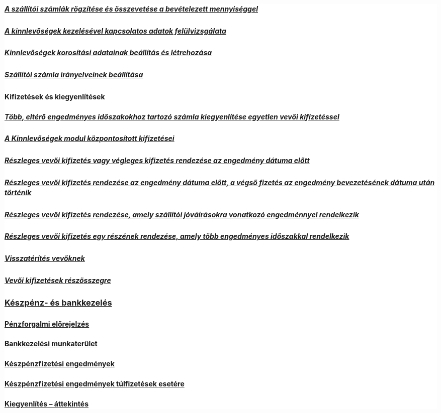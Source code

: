 ##### [A szállítói számlák rögzítése és összevetése a bevételezett mennyiséggel](../financials/accounts-receivable/tasks/record-vendor-invoice-match-against-received-quantity.md)
##### [A kinnlevőségek kezelésével kapcsolatos adatok felülvizsgálata](../financials/accounts-receivable/tasks/review-collections-information.md)
##### [Kinnlevőségek korosítási adatainak beállítás és létrehozása](../financials/accounts-receivable/tasks/set-up-accounts-receivable-aging-information.md)
##### [Szállítói számla irányelveinek beállítása](../financials/accounts-receivable/tasks/set-up-vendor-invoice-policies.md)

#### Kifizetések és kiegyenlítések
##### [Több, eltérő engedményes időszakokhoz tartozó számla kiegyenlítése egyetlen vevői kifizetéssel](../financials/accounts-receivable/customer-payment-settle-multiple-invoices-multiple-discount-periods.md)
##### [A Kinnlevőségek modul központosított kifizetései](../financials/accounts-receivable/centralized-payments-accounts-receivable.md)
##### [Részleges vevői kifizetés vagy végleges kifizetés rendezése az engedmény dátuma előtt](../financials/accounts-payable/settle-partial-customer-payment-or-final-payment-before-discount.md) 
##### [Részleges vevői kifizetés rendezése az engedmény dátuma előtt, a végső fizetés az engedmény bevezetésének dátuma után történik](../financials/accounts-receivable/settle-partial-customer-payment-before-discount-or-final-payment-after.md)
##### [Részleges vevői kifizetés rendezése, amely szállítói jóváírásokra vonatkozó engedménnyel rendelkezik](../financials/accounts-receivable/settle-partial-customer-payment-discounts-credit-notes.md)
##### [Részleges vevői kifizetés egy részének rendezése, amely több engedményes időszakkal rendelkezik](../financials/accounts-receivable/settle-partial-customer-payment-multiple-discount-periods.md)
##### [Visszatérítés vevőknek](../financials/accounts-receivable/reimburse-customers.md)
##### [Vevői kifizetések részösszegre](../financials/accounts-receivable/customer-payments-partial-amount.md)

### [Készpénz- és bankkezelés](../financials/cash-bank-management/cash-bank-management.md)
#### [Pénzforgalmi előrejelzés](../financials/cash-bank-management/cash-flow-forecasting.md)
#### [Bankkezelési munkaterület](../financials/cash-bank-management/Bank-management-workspace.md)
#### [Készpénzfizetési engedmények](../financials/cash-bank-management/cash-discounts.md)
#### [Készpénzfizetési engedmények túlfizetések esetére](../financials/cash-bank-management/cash-discount-handling-overpayments.md)
#### [Kiegyenlítés – áttekintés](../financials/cash-bank-management/settlement-overview-centralized-payments.md)